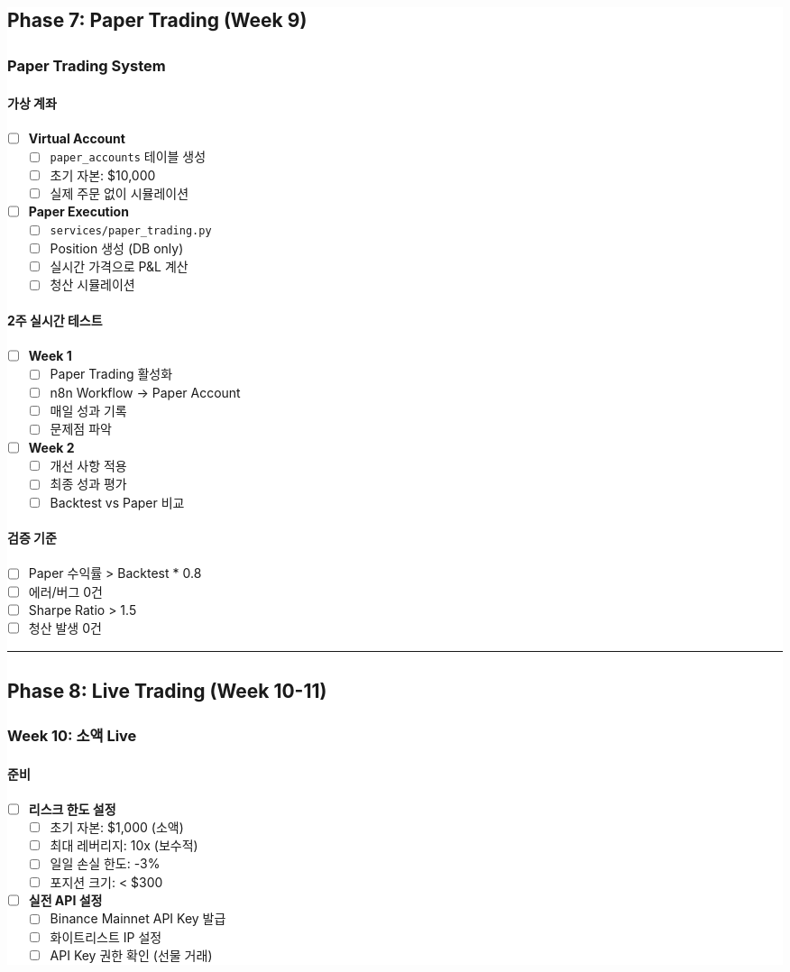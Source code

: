
## Phase 7: Paper Trading (Week 9)

### Paper Trading System

#### 가상 계좌
- [ ] **Virtual Account**
  - [ ] `paper_accounts` 테이블 생성
  - [ ] 초기 자본: $10,000
  - [ ] 실제 주문 없이 시뮬레이션

- [ ] **Paper Execution**
  - [ ] `services/paper_trading.py`
  - [ ] Position 생성 (DB only)
  - [ ] 실시간 가격으로 P&L 계산
  - [ ] 청산 시뮬레이션

#### 2주 실시간 테스트
- [ ] **Week 1**
  - [ ] Paper Trading 활성화
  - [ ] n8n Workflow → Paper Account
  - [ ] 매일 성과 기록
  - [ ] 문제점 파악

- [ ] **Week 2**
  - [ ] 개선 사항 적용
  - [ ] 최종 성과 평가
  - [ ] Backtest vs Paper 비교

#### 검증 기준
- [ ] Paper 수익률 > Backtest * 0.8
- [ ] 에러/버그 0건
- [ ] Sharpe Ratio > 1.5
- [ ] 청산 발생 0건

---

## Phase 8: Live Trading (Week 10-11)

### Week 10: 소액 Live

#### 준비
- [ ] **리스크 한도 설정**
  - [ ] 초기 자본: $1,000 (소액)
  - [ ] 최대 레버리지: 10x (보수적)
  - [ ] 일일 손실 한도: -3%
  - [ ] 포지션 크기: < $300

- [ ] **실전 API 설정**
  - [ ] Binance Mainnet API Key 발급
  - [ ] 화이트리스트 IP 설정
  - [ ] API Key 권한 확인 (선물 거래)
